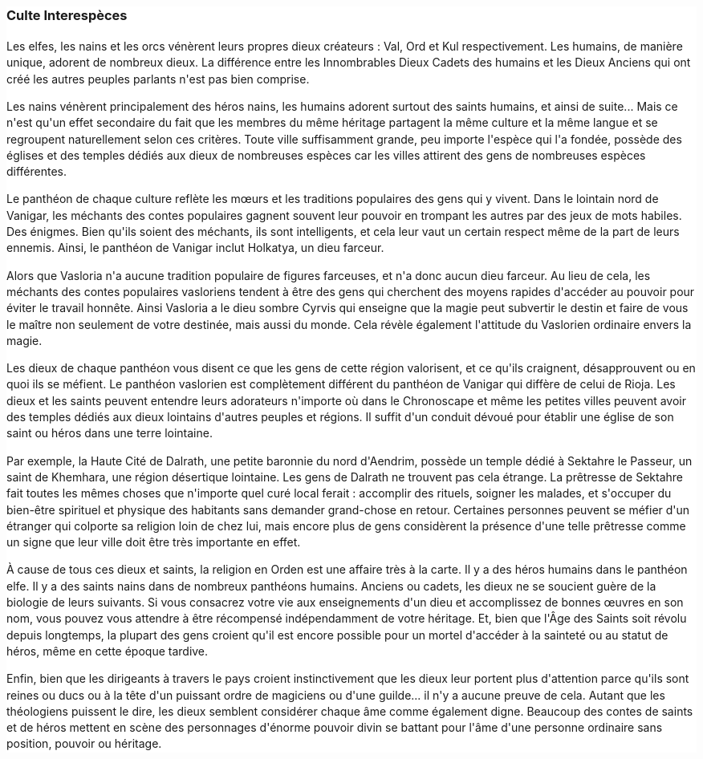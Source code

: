 ### Culte Interespèces

Les elfes, les nains et les orcs vénèrent leurs propres dieux créateurs : Val, Ord et Kul respectivement. Les humains, de manière unique, adorent de nombreux dieux. La différence entre les Innombrables Dieux Cadets des humains et les Dieux Anciens qui ont créé les autres peuples parlants n'est pas bien comprise.

Les nains vénèrent principalement des héros nains, les humains adorent surtout des saints humains, et ainsi de suite... Mais ce n'est qu'un effet secondaire du fait que les membres du même héritage partagent la même culture et la même langue et se regroupent naturellement selon ces critères. Toute ville suffisamment grande, peu importe l'espèce qui l'a fondée, possède des églises et des temples dédiés aux dieux de nombreuses espèces car les villes attirent des gens de nombreuses espèces différentes.

Le panthéon de chaque culture reflète les mœurs et les traditions populaires des gens qui y vivent. Dans le lointain nord de Vanigar, les méchants des contes populaires gagnent souvent leur pouvoir en trompant les autres par des jeux de mots habiles. Des énigmes. Bien qu'ils soient des méchants, ils sont intelligents, et cela leur vaut un certain respect même de la part de leurs ennemis. Ainsi, le panthéon de Vanigar inclut Holkatya, un dieu farceur.

Alors que Vasloria n'a aucune tradition populaire de figures farceuses, et n'a donc aucun dieu farceur. Au lieu de cela, les méchants des contes populaires vasloriens tendent à être des gens qui cherchent des moyens rapides d'accéder au pouvoir pour éviter le travail honnête. Ainsi Vasloria a le dieu sombre Cyrvis qui enseigne que la magie peut subvertir le destin et faire de vous le maître non seulement de votre destinée, mais aussi du monde. Cela révèle également l'attitude du Vaslorien ordinaire envers la magie.

Les dieux de chaque panthéon vous disent ce que les gens de cette région valorisent, et ce qu'ils craignent, désapprouvent ou en quoi ils se méfient. Le panthéon vaslorien est complètement différent du panthéon de Vanigar qui diffère de celui de Rioja. Les dieux et les saints peuvent entendre leurs adorateurs n'importe où dans le Chronoscape et même les petites villes peuvent avoir des temples dédiés aux dieux lointains d'autres peuples et régions. Il suffit d'un conduit dévoué pour établir une église de son saint ou héros dans une terre lointaine.

Par exemple, la Haute Cité de Dalrath, une petite baronnie du nord d'Aendrim, possède un temple dédié à Sektahre le Passeur, un saint de Khemhara, une région désertique lointaine. Les gens de Dalrath ne trouvent pas cela étrange. La prêtresse de Sektahre fait toutes les mêmes choses que n'importe quel curé local ferait : accomplir des rituels, soigner les malades, et s'occuper du bien-être spirituel et physique des habitants sans demander grand-chose en retour. Certaines personnes peuvent se méfier d'un étranger qui colporte sa religion loin de chez lui, mais encore plus de gens considèrent la présence d'une telle prêtresse comme un signe que leur ville doit être très importante en effet.

À cause de tous ces dieux et saints, la religion en Orden est une affaire très à la carte. Il y a des héros humains dans le panthéon elfe. Il y a des saints nains dans de nombreux panthéons humains. Anciens ou cadets, les dieux ne se soucient guère de la biologie de leurs suivants. Si vous consacrez votre vie aux enseignements d'un dieu et accomplissez de bonnes œuvres en son nom, vous pouvez vous attendre à être récompensé indépendamment de votre héritage. Et, bien que l'Âge des Saints soit révolu depuis longtemps, la plupart des gens croient qu'il est encore possible pour un mortel d'accéder à la sainteté ou au statut de héros, même en cette époque tardive.

Enfin, bien que les dirigeants à travers le pays croient instinctivement que les dieux leur portent plus d'attention parce qu'ils sont reines ou ducs ou à la tête d'un puissant ordre de magiciens ou d'une guilde... il n'y a aucune preuve de cela. Autant que les théologiens puissent le dire, les dieux semblent considérer chaque âme comme également digne. Beaucoup des contes de saints et de héros mettent en scène des personnages d'énorme pouvoir divin se battant pour l'âme d'une personne ordinaire sans position, pouvoir ou héritage.

